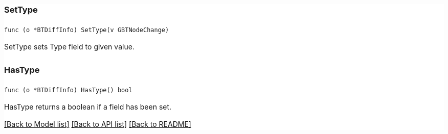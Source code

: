 ### SetType

`func (o *BTDiffInfo) SetType(v GBTNodeChange)`

SetType sets Type field to given value.

### HasType

`func (o *BTDiffInfo) HasType() bool`

HasType returns a boolean if a field has been set.


[[Back to Model list]](../README.md#documentation-for-models) [[Back to API list]](../README.md#documentation-for-api-endpoints) [[Back to README]](../README.md)


